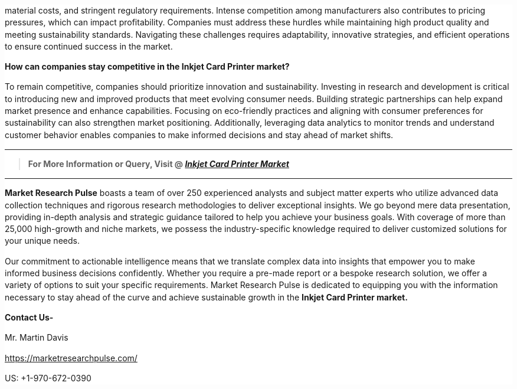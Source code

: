 material costs, and stringent regulatory requirements. Intense competition among manufacturers also contributes to pricing pressures, which can impact profitability. Companies must address these hurdles while maintaining high product quality and meeting sustainability standards. Navigating these challenges requires adaptability, innovative strategies, and efficient operations to ensure continued success in the market.</p><p><strong>How can companies stay competitive in the Inkjet Card Printer market?</strong></p><p>To remain competitive, companies should prioritize innovation and sustainability. Investing in research and development is critical to introducing new and improved products that meet evolving consumer needs. Building strategic partnerships can help expand market presence and enhance capabilities. Focusing on eco-friendly practices and aligning with consumer preferences for sustainability can also strengthen market positioning. Additionally, leveraging data analytics to monitor trends and understand customer behavior enables companies to make informed decisions and stay ahead of market shifts.</p><hr /><blockquote><p><strong>For More Information or Query, Visit @&nbsp;<em><a href="https://marketresearchpulse.com/report/74184/inkjet-card-printer-market?utm_source=Linkedin&utm_medium=0111">Inkjet Card Printer Market</a></em></strong></p></blockquote><hr /><p><strong>Market Research Pulse</strong> boasts a team of over 250 experienced analysts and subject matter experts who utilize advanced data collection techniques and rigorous research methodologies to deliver exceptional insights. We go beyond mere data presentation, providing in-depth analysis and strategic guidance tailored to help you achieve your business goals. With coverage of more than 25,000 high-growth and niche markets, we possess the industry-specific knowledge required to deliver customized solutions for your unique needs.</p><p>Our commitment to actionable intelligence means that we translate complex data into insights that empower you to make informed business decisions confidently. Whether you require a pre-made report or a bespoke research solution, we offer a variety of options to suit your specific requirements. Market Research Pulse is dedicated to equipping you with the information necessary to stay ahead of the curve and achieve sustainable growth in the <strong>Inkjet Card Printer market.</strong></p><p><strong>Contact Us-</strong></p><p>Mr. Martin Davis</p><p>https://marketresearchpulse.com/</p><p>US: +1-970-672-0390</p>
